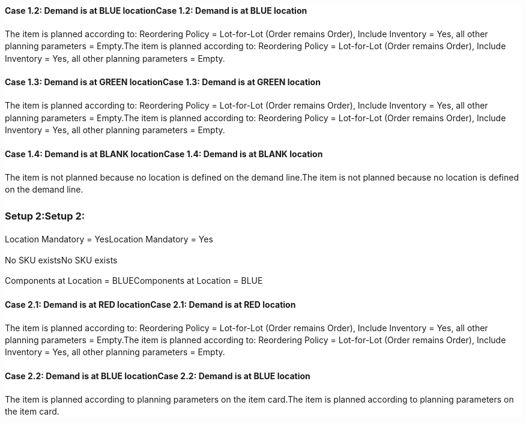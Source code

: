 #### <a name="case-12-demand-is-at-blue-location"></a><span data-ttu-id="0d5b9-138">Case 1.2: Demand is at BLUE location</span><span class="sxs-lookup"><span data-stu-id="0d5b9-138">Case 1.2: Demand is at BLUE location</span></span>
<span data-ttu-id="0d5b9-139">The item is planned according to: Reordering Policy = Lot-for-Lot (Order remains Order), Include Inventory = Yes, all other planning parameters = Empty.</span><span class="sxs-lookup"><span data-stu-id="0d5b9-139">The item is planned according to: Reordering Policy = Lot-for-Lot (Order remains Order), Include Inventory = Yes, all other planning parameters = Empty.</span></span>

#### <a name="case-13-demand-is-at-green-location"></a><span data-ttu-id="0d5b9-140">Case 1.3: Demand is at GREEN location</span><span class="sxs-lookup"><span data-stu-id="0d5b9-140">Case 1.3: Demand is at GREEN location</span></span>
<span data-ttu-id="0d5b9-141">The item is planned according to: Reordering Policy = Lot-for-Lot (Order remains Order), Include Inventory = Yes, all other planning parameters = Empty.</span><span class="sxs-lookup"><span data-stu-id="0d5b9-141">The item is planned according to: Reordering Policy = Lot-for-Lot (Order remains Order), Include Inventory = Yes, all other planning parameters = Empty.</span></span>

#### <a name="case-14-demand-is-at-blank-location"></a><span data-ttu-id="0d5b9-142">Case 1.4: Demand is at BLANK location</span><span class="sxs-lookup"><span data-stu-id="0d5b9-142">Case 1.4: Demand is at BLANK location</span></span>
<span data-ttu-id="0d5b9-143">The item is not planned because no location is defined on the demand line.</span><span class="sxs-lookup"><span data-stu-id="0d5b9-143">The item is not planned because no location is defined on the demand line.</span></span>

### <a name="setup-2"></a><span data-ttu-id="0d5b9-144">Setup 2:</span><span class="sxs-lookup"><span data-stu-id="0d5b9-144">Setup 2:</span></span>
<span data-ttu-id="0d5b9-145">Location Mandatory = Yes</span><span class="sxs-lookup"><span data-stu-id="0d5b9-145">Location Mandatory = Yes</span></span>

<span data-ttu-id="0d5b9-146">No SKU exists</span><span class="sxs-lookup"><span data-stu-id="0d5b9-146">No SKU exists</span></span>

<span data-ttu-id="0d5b9-147">Components at Location = BLUE</span><span class="sxs-lookup"><span data-stu-id="0d5b9-147">Components at Location = BLUE</span></span>

#### <a name="case-21-demand-is-at-red-location"></a><span data-ttu-id="0d5b9-148">Case 2.1: Demand is at RED location</span><span class="sxs-lookup"><span data-stu-id="0d5b9-148">Case 2.1: Demand is at RED location</span></span>
<span data-ttu-id="0d5b9-149">The item is planned according to: Reordering Policy = Lot-for-Lot (Order remains Order), Include Inventory = Yes, all other planning parameters = Empty.</span><span class="sxs-lookup"><span data-stu-id="0d5b9-149">The item is planned according to: Reordering Policy = Lot-for-Lot (Order remains Order), Include Inventory = Yes, all other planning parameters = Empty.</span></span>

#### <a name="case-22-demand-is-at-blue-location"></a><span data-ttu-id="0d5b9-150">Case 2.2: Demand is at BLUE location</span><span class="sxs-lookup"><span data-stu-id="0d5b9-150">Case 2.2: Demand is at BLUE location</span></span>
<span data-ttu-id="0d5b9-151">The item is planned according to planning parameters on the item card.</span><span class="sxs-lookup"><span data-stu-id="0d5b9-151">The item is planned according to planning parameters on the item card.</span></span>
